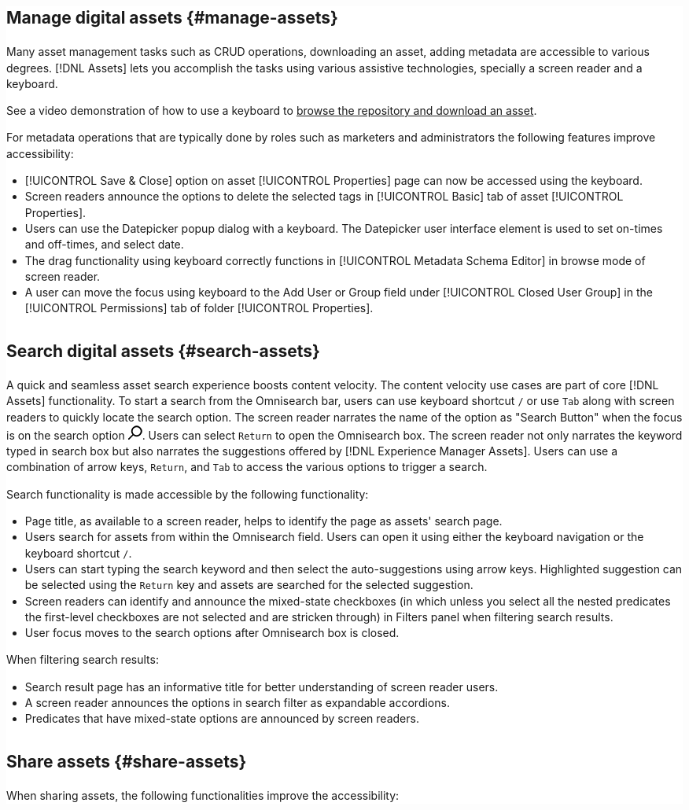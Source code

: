 

## Manage digital assets {#manage-assets}

Many asset management tasks such as CRUD operations, downloading an asset, adding metadata are accessible to various degrees. [!DNL Assets] lets you accomplish the tasks using various assistive technologies, specially a screen reader and a keyboard.

See a video demonstration of how to use a keyboard to [browse the repository and download an asset](https://youtu.be/K3dgqMRQJys).

For metadata operations that are typically done by roles such as marketers and administrators the following features improve accessibility:

* [!UICONTROL Save & Close] option on asset [!UICONTROL Properties] page can now be accessed using the keyboard.
* Screen readers announce the options to delete the selected tags in [!UICONTROL Basic] tab of asset [!UICONTROL Properties].
* Users can use the Datepicker popup dialog with a keyboard. The Datepicker user interface element is used to set on-times and off-times, and select date.
* The drag functionality using keyboard correctly functions in [!UICONTROL Metadata Schema Editor] in browse mode of screen reader.
* A user can move the focus using keyboard to the Add User or Group field under [!UICONTROL Closed User Group] in the [!UICONTROL Permissions] tab of folder [!UICONTROL Properties].

## Search digital assets {#search-assets}

A quick and seamless asset search experience boosts content velocity. The content velocity use cases are part of core [!DNL Assets] functionality. To start a search from the Omnisearch bar, users can use keyboard shortcut `/` or use `Tab` along with screen readers to quickly locate the search option. The screen reader narrates the name of the option as "Search Button" when the focus is on the search option ![search option](assets/do-not-localize/search_icon.png). Users can select `Return` to open the Omnisearch box. The screen reader not only narrates the keyword typed in search box but also narrates the suggestions offered by [!DNL Experience Manager Assets]. Users can use a combination of arrow keys, `Return`, and `Tab` to access the various options to trigger a search.

Search functionality is made accessible by the following functionality:

* Page title, as available to a screen reader, helps to identify the page as assets' search page.
* Users search for assets from within the Omnisearch field. Users can open it using either the keyboard navigation or the keyboard shortcut `/`.
* Users can start typing the search keyword and then select the auto-suggestions using arrow keys. Highlighted suggestion can be selected using the `Return` key and assets are searched for the selected suggestion.
* Screen readers can identify and announce the mixed-state checkboxes (in which unless you select all the nested predicates the first-level checkboxes are not selected and are stricken through) in Filters panel when filtering search results.
* User focus moves to the search options after Omnisearch box is closed.

When filtering search results:

* Search result page has an informative title for better understanding of screen reader users.
* A screen reader announces the options in search filter as expandable accordions.
* Predicates that have mixed-state options are announced by screen readers.

## Share assets {#share-assets}



When sharing assets, the following functionalities improve the accessibility:
